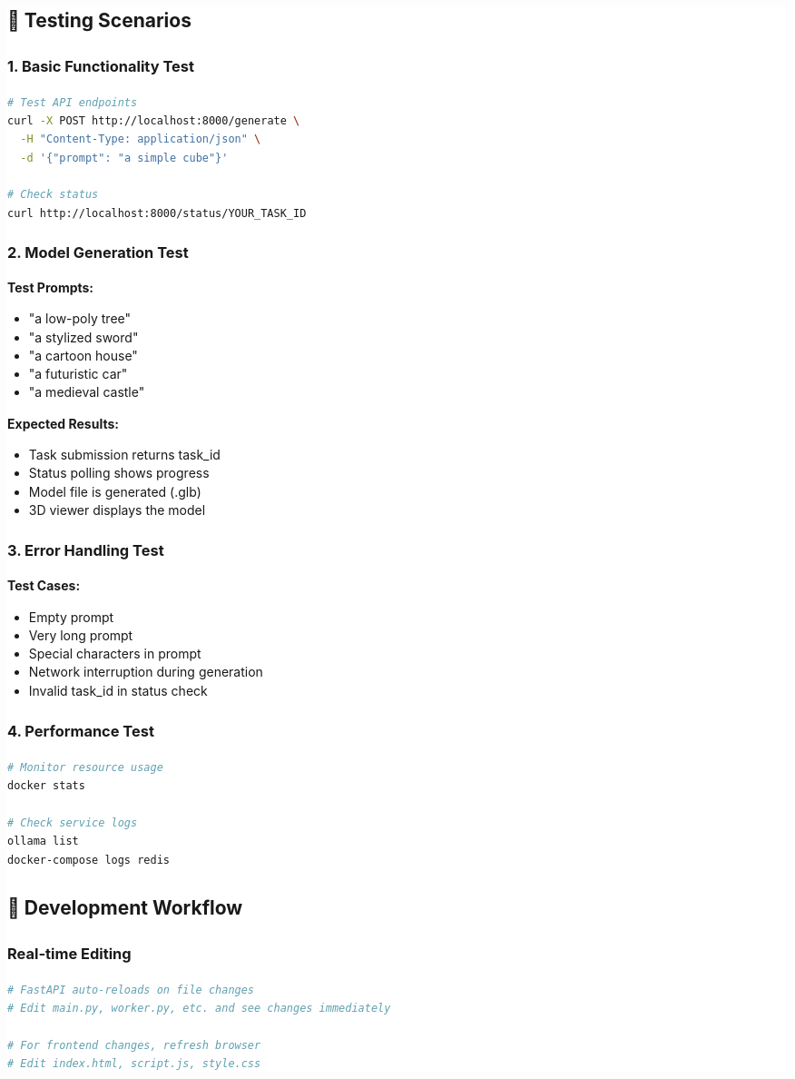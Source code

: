 ## 🧪 Testing Scenarios

### 1. Basic Functionality Test
```bash
# Test API endpoints
curl -X POST http://localhost:8000/generate \
  -H "Content-Type: application/json" \
  -d '{"prompt": "a simple cube"}'

# Check status
curl http://localhost:8000/status/YOUR_TASK_ID
```

### 2. Model Generation Test
**Test Prompts:**
- "a low-poly tree"
- "a stylized sword"
- "a cartoon house"
- "a futuristic car"
- "a medieval castle"

**Expected Results:**
- Task submission returns task_id
- Status polling shows progress
- Model file is generated (.glb)
- 3D viewer displays the model

### 3. Error Handling Test
**Test Cases:**
- Empty prompt
- Very long prompt
- Special characters in prompt
- Network interruption during generation
- Invalid task_id in status check

### 4. Performance Test
```bash
# Monitor resource usage
docker stats

# Check service logs
ollama list
docker-compose logs redis
```

## 🔧 Development Workflow

### Real-time Editing
```bash
# FastAPI auto-reloads on file changes
# Edit main.py, worker.py, etc. and see changes immediately

# For frontend changes, refresh browser
# Edit index.html, script.js, style.css
```
